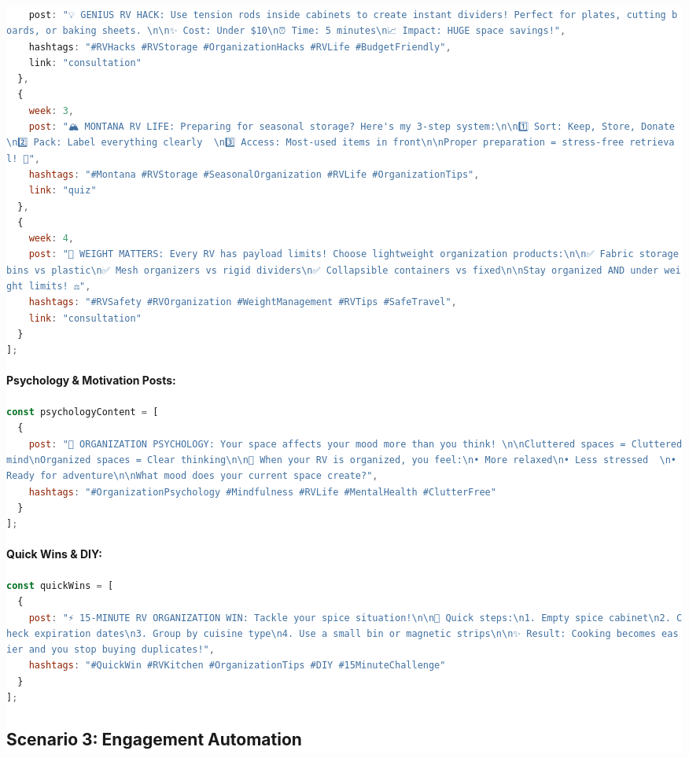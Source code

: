 ```javascript
    post: "💡 GENIUS RV HACK: Use tension rods inside cabinets to create instant dividers! Perfect for plates, cutting boards, or baking sheets. \n\n✨ Cost: Under $10\n⏰ Time: 5 minutes\n📈 Impact: HUGE space savings!",
    hashtags: "#RVHacks #RVStorage #OrganizationHacks #RVLife #BudgetFriendly",
    link: "consultation"
  },
  {
    week: 3,
    post: "🏔️ MONTANA RV LIFE: Preparing for seasonal storage? Here's my 3-step system:\n\n1️⃣ Sort: Keep, Store, Donate\n2️⃣ Pack: Label everything clearly  \n3️⃣ Access: Most-used items in front\n\nProper preparation = stress-free retrieval! 🙌",
    hashtags: "#Montana #RVStorage #SeasonalOrganization #RVLife #OrganizationTips",
    link: "quiz"
  },
  {
    week: 4,
    post: "🚛 WEIGHT MATTERS: Every RV has payload limits! Choose lightweight organization products:\n\n✅ Fabric storage bins vs plastic\n✅ Mesh organizers vs rigid dividers\n✅ Collapsible containers vs fixed\n\nStay organized AND under weight limits! ⚖️",
    hashtags: "#RVSafety #RVOrganization #WeightManagement #RVTips #SafeTravel",
    link: "consultation"
  }
];
```

#### Psychology & Motivation Posts:
```javascript
const psychologyContent = [
  {
    post: "🧠 ORGANIZATION PSYCHOLOGY: Your space affects your mood more than you think! \n\nCluttered spaces = Cluttered mind\nOrganized spaces = Clear thinking\n\n🌟 When your RV is organized, you feel:\n• More relaxed\n• Less stressed  \n• Ready for adventure\n\nWhat mood does your current space create?",
    hashtags: "#OrganizationPsychology #Mindfulness #RVLife #MentalHealth #ClutterFree"
  }
];
```

#### Quick Wins & DIY:
```javascript
const quickWins = [
  {
    post: "⚡ 15-MINUTE RV ORGANIZATION WIN: Tackle your spice situation!\n\n🎯 Quick steps:\n1. Empty spice cabinet\n2. Check expiration dates\n3. Group by cuisine type\n4. Use a small bin or magnetic strips\n\n✨ Result: Cooking becomes easier and you stop buying duplicates!",
    hashtags: "#QuickWin #RVKitchen #OrganizationTips #DIY #15MinuteChallenge"
  }
];
```

## Scenario 3: Engagement Automation
